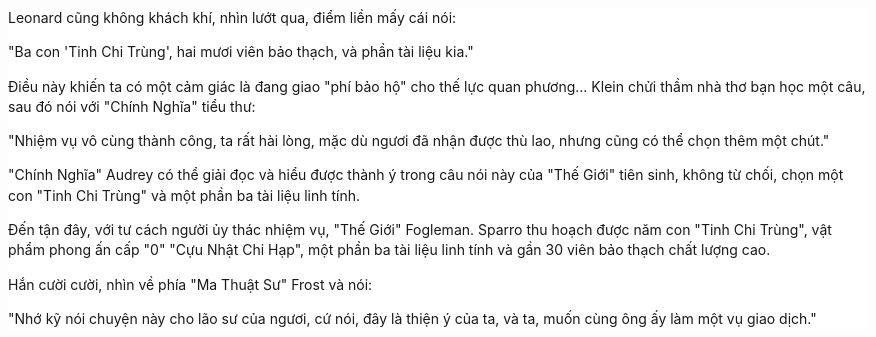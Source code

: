 Leonard cũng không khách khí, nhìn lướt qua, điểm liền mấy cái nói:

"Ba con 'Tinh Chi Trùng', hai mươi viên bảo thạch, và phần tài liệu kia."

Điều này khiến ta có một cảm giác là đang giao "phí bảo hộ" cho thế lực quan phương... Klein chửi thầm nhà thơ bạn học một câu, sau đó nói với "Chính Nghĩa" tiểu thư:

"Nhiệm vụ vô cùng thành công, ta rất hài lòng, mặc dù ngươi đã nhận được thù lao, nhưng cũng có thể chọn thêm một chút."

"Chính Nghĩa" Audrey có thể giải đọc và hiểu được thành ý trong câu nói này của "Thế Giới" tiên sinh, không từ chối, chọn một con "Tinh Chi Trùng" và một phần ba tài liệu linh tính.

Đến tận đây, với tư cách người ủy thác nhiệm vụ, "Thế Giới" Fogleman. Sparro thu hoạch được năm con "Tinh Chi Trùng", vật phẩm phong ấn cấp "0" "Cựu Nhật Chi Hạp", một phần ba tài liệu linh tính và gần 30 viên bảo thạch chất lượng cao.

Hắn cười cười, nhìn về phía "Ma Thuật Sư" Frost và nói:

"Nhớ kỹ nói chuyện này cho lão sư của ngươi, cứ nói, đây là thiện ý của ta, và ta, muốn cùng ông ấy làm một vụ giao dịch."